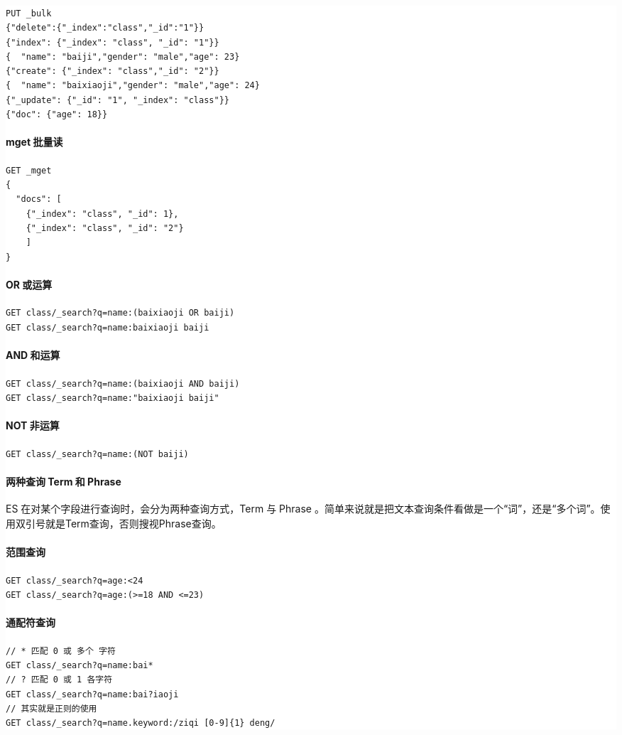 ```
PUT _bulk
{"delete":{"_index":"class","_id":"1"}}
{"index": {"_index": "class", "_id": "1"}}
{  "name": "baiji","gender": "male","age": 23}
{"create": {"_index": "class","_id": "2"}}
{  "name": "baixiaoji","gender": "male","age": 24}
{"_update": {"_id": "1", "_index": "class"}}
{"doc": {"age": 18}}
```

#### mget 批量读

```
GET _mget 
{
  "docs": [
    {"_index": "class", "_id": 1},
    {"_index": "class", "_id": "2"}
    ]
}
```

#### OR 或运算

```
GET class/_search?q=name:(baixiaoji OR baiji)
GET class/_search?q=name:baixiaoji baiji
```

#### AND 和运算

```
GET class/_search?q=name:(baixiaoji AND baiji)
GET class/_search?q=name:"baixiaoji baiji"
```

#### NOT 非运算

```
GET class/_search?q=name:(NOT baiji)
```

#### 两种查询 Term 和 Phrase

ES 在对某个字段进行查询时，会分为两种查询方式，Term 与 Phrase 。简单来说就是把文本查询条件看做是一个“词”，还是“多个词”。使用双引号就是Term查询，否则搜视Phrase查询。

#### 范围查询

```
GET class/_search?q=age:<24
GET class/_search?q=age:(>=18 AND <=23)
```

#### 通配符查询

```
// * 匹配 0 或 多个 字符
GET class/_search?q=name:bai*
// ? 匹配 0 或 1 各字符
GET class/_search?q=name:bai?iaoji
// 其实就是正则的使用
GET class/_search?q=name.keyword:/ziqi [0-9]{1} deng/
```
